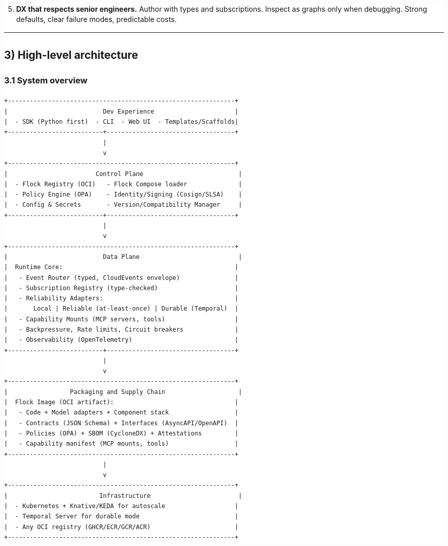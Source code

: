 5. **DX that respects senior engineers.**
   Author with types and subscriptions. Inspect as graphs only when debugging. Strong defaults, clear failure modes, predictable costs.

---

## 3) High‑level architecture

### 3.1 System overview

```
+--------------------------------------------------------------+
|                          Dev Experience                      |
|  - SDK (Python first)  - CLI  - Web UI  - Templates/Scaffolds|
+--------------------------+-----------------------------------+
                           |
                           v
+--------------------------------------------------------------+
|                        Control Plane                          |
|  - Flock Registry (OCI)   - Flock Compose loader              |
|  - Policy Engine (OPA)    - Identity/Signing (Cosign/SLSA)    |
|  - Config & Secrets       - Version/Compatibility Manager     |
+--------------------------+-----------------------------------+
                           |
                           v
+--------------------------------------------------------------+
|                          Data Plane                           |
|  Runtime Core:                                               |
|   - Event Router (typed, CloudEvents envelope)               |
|   - Subscription Registry (type-checked)                     |
|   - Reliability Adapters:                                    |
|       Local | Reliable (at-least-once) | Durable (Temporal)  |
|   - Capability Mounts (MCP servers, tools)                   |
|   - Backpressure, Rate limits, Circuit breakers              |
|   - Observability (OpenTelemetry)                            |
+--------------------------+-----------------------------------+
                           |
                           v
+--------------------------------------------------------------+
|                 Packaging and Supply Chain                    |
|  Flock Image (OCI artifact):                                 |
|   - Code + Model adapters + Component stack                  |
|   - Contracts (JSON Schema) + Interfaces (AsyncAPI/OpenAPI)  |
|   - Policies (OPA) + SBOM (CycloneDX) + Attestations         |
|   - Capability manifest (MCP mounts, tools)                  |
+--------------------------------------------------------------+
                           |
                           v
+--------------------------------------------------------------+
|                         Infrastructure                        |
|  - Kubernetes + Knative/KEDA for autoscale                   |
|  - Temporal Server for durable mode                          |
|  - Any OCI registry (GHCR/ECR/GCR/ACR)                       |
+--------------------------------------------------------------+
```

